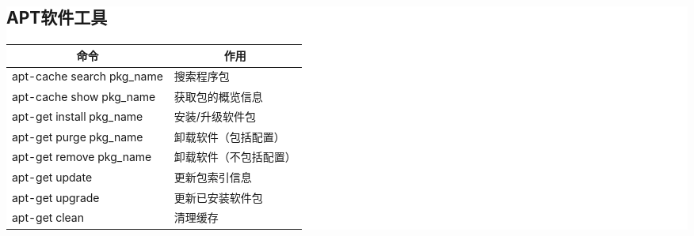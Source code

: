 ## **APT软件工具**

| **命令**                  | **作用**               |
| ------------------------- | ---------------------- |
| apt-cache search pkg_name | 搜索程序包             |
| apt-cache show pkg_name   | 获取包的概览信息       |
| apt-get install pkg_name  | 安装/升级软件包        |
| apt-get purge pkg_name    | 卸载软件（包括配置）   |
| apt-get remove pkg_name   | 卸载软件（不包括配置） |
| apt-get update            | 更新包索引信息         |
| apt-get upgrade           | 更新已安装软件包       |
| apt-get clean             | 清理缓存               |